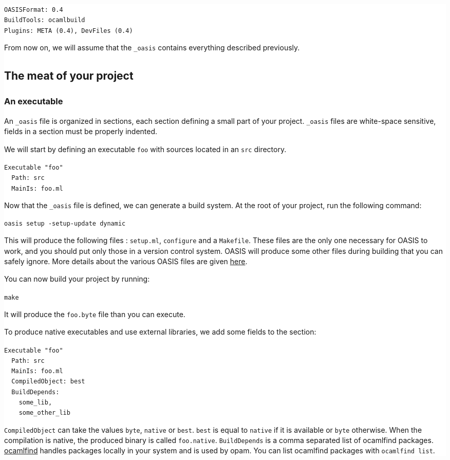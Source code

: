 ```oasis
OASISFormat: 0.4
BuildTools: ocamlbuild
Plugins: META (0.4), DevFiles (0.4)
```

From now on, we will assume that the `_oasis` contains everything described previously.


## The meat of your project

### An executable

An `_oasis` file is organized in sections, each section defining a small part of your project. `_oasis` files are white-space sensitive, fields in a section must be properly indented.

We will start by defining an executable `foo` with sources located in an `src` directory.

```oasis
Executable "foo"
  Path: src
  MainIs: foo.ml
```

Now that the `_oasis` file is defined, we can generate a build system. At the root of your project, run the following command:

```
oasis setup -setup-update dynamic
```

This will produce the following files : `setup.ml`, `configure` and a `Makefile`.
These files are the only one necessary for OASIS to work, and you should put only those in a version control system. OASIS will produce some other files during building that you can safely ignore. More details about the various OASIS files are given [here](#Theoasisfiles).

You can now build your project by running:

```
make
```

It will produce the `foo.byte` file than you can execute.

To produce native executables and use external libraries, we add some fields to the section:

```oasis
Executable "foo"
  Path: src
  MainIs: foo.ml
  CompiledObject: best
  BuildDepends:
    some_lib,
    some_other_lib
```

`CompiledObject` can take the values `byte`, `native` or `best`. `best` is equal to `native` if it is available or `byte` otherwise. When the compilation is native, the produced binary is called `foo.native`.
`BuildDepends` is a comma separated list of ocamlfind packages. [ocamlfind](//ocaml.org/learn/tutorials/dev_tools.html#Findlibocamlfind) handles packages locally in your system and is used by opam. You can list ocamlfind packages with `ocamlfind list`.
